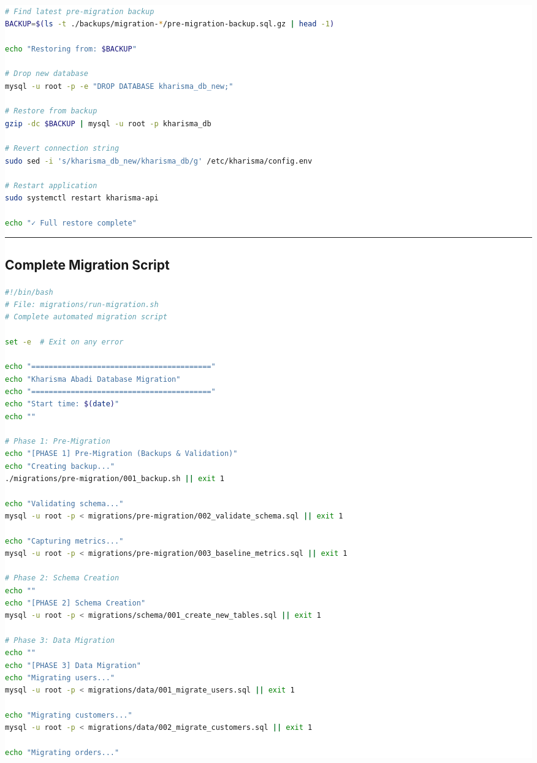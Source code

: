 ```bash
# Find latest pre-migration backup
BACKUP=$(ls -t ./backups/migration-*/pre-migration-backup.sql.gz | head -1)

echo "Restoring from: $BACKUP"

# Drop new database
mysql -u root -p -e "DROP DATABASE kharisma_db_new;"

# Restore from backup
gzip -dc $BACKUP | mysql -u root -p kharisma_db

# Revert connection string
sudo sed -i 's/kharisma_db_new/kharisma_db/g' /etc/kharisma/config.env

# Restart application
sudo systemctl restart kharisma-api

echo "✓ Full restore complete"
```

---

## Complete Migration Script

```bash
#!/bin/bash
# File: migrations/run-migration.sh
# Complete automated migration script

set -e  # Exit on any error

echo "========================================="
echo "Kharisma Abadi Database Migration"
echo "========================================="
echo "Start time: $(date)"
echo ""

# Phase 1: Pre-Migration
echo "[PHASE 1] Pre-Migration (Backups & Validation)"
echo "Creating backup..."
./migrations/pre-migration/001_backup.sh || exit 1

echo "Validating schema..."
mysql -u root -p < migrations/pre-migration/002_validate_schema.sql || exit 1

echo "Capturing metrics..."
mysql -u root -p < migrations/pre-migration/003_baseline_metrics.sql || exit 1

# Phase 2: Schema Creation
echo ""
echo "[PHASE 2] Schema Creation"
mysql -u root -p < migrations/schema/001_create_new_tables.sql || exit 1

# Phase 3: Data Migration
echo ""
echo "[PHASE 3] Data Migration"
echo "Migrating users..."
mysql -u root -p < migrations/data/001_migrate_users.sql || exit 1

echo "Migrating customers..."
mysql -u root -p < migrations/data/002_migrate_customers.sql || exit 1

echo "Migrating orders..."
```